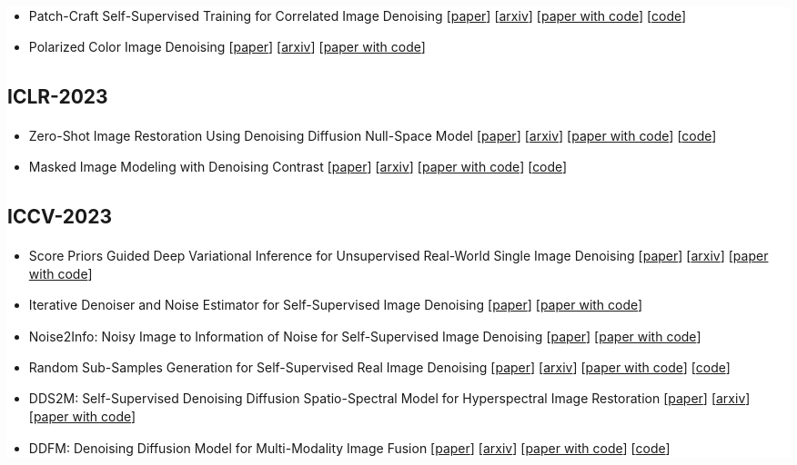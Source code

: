 - Patch-Craft Self-Supervised Training for Correlated Image Denoising [[paper](https://openaccess.thecvf.com/content/CVPR2023/html/Vaksman_Patch-Craft_Self-Supervised_Training_for_Correlated_Image_Denoising_CVPR_2023_paper.html)] [[arxiv](https://arxiv.org/abs/2211.09919)] [[paper with code](https://paperswithcode.com/paper/patch-craft-self-supervised-training-for)] [[code](https://github.com/grishavak/pcst)]

- Polarized Color Image Denoising [[paper](https://openaccess.thecvf.com/content/CVPR2023/html/Li_Polarized_Color_Image_Denoising_CVPR_2023_paper.html)] [[arxiv](https://arxiv.org/abs/2207.00215)] [[paper with code](https://paperswithcode.com/paper/polarized-color-image-denoising)]


## ICLR-2023


- Zero-Shot Image Restoration Using Denoising Diffusion Null-Space Model [[paper](https://iclr.cc/virtual/2023/poster/12016)] [[arxiv](https://arxiv.org/abs/2212.00490)] [[paper with code](https://paperswithcode.com/paper/zero-shot-image-restoration-using-denoising)] [[code](https://github.com/wyhuai/ddnm)]

- Masked Image Modeling with Denoising Contrast [[paper](https://iclr.cc/virtual/2023/poster/11879)] [[arxiv](https://arxiv.org/abs/2205.09616)] [[paper with code](https://paperswithcode.com/paper/masked-image-modeling-with-denoising-contrast)] [[code](https://github.com/tencentarc/conmim)]


## ICCV-2023


- Score Priors Guided Deep Variational Inference for Unsupervised Real-World Single Image Denoising [[paper](https://openaccess.thecvf.com/content/ICCV2023/html/Cheng_Score_Priors_Guided_Deep_Variational_Inference_for_Unsupervised_Real-World_Single_ICCV_2023_paper.html)] [[arxiv](https://arxiv.org/abs/2308.04682)] [[paper with code](https://paperswithcode.com/paper/score-priors-guided-deep-variational)]

- Iterative Denoiser and Noise Estimator for Self-Supervised Image Denoising [[paper](https://openaccess.thecvf.com/content/ICCV2023/html/Zou_Iterative_Denoiser_and_Noise_Estimator_for_Self-Supervised_Image_Denoising_ICCV_2023_paper.html)] [[paper with code](https://paperswithcode.com/paper/iterative-denoiser-and-noise-estimator-for)]

- Noise2Info: Noisy Image to Information of Noise for Self-Supervised Image Denoising [[paper](https://openaccess.thecvf.com/content/ICCV2023/html/Wang_Noise2Info_Noisy_Image_to_Information_of_Noise_for_Self-Supervised_Image_ICCV_2023_paper.html)] [[paper with code](https://paperswithcode.com/paper/noise2info-noisy-image-to-information-of)]

- Random Sub-Samples Generation for Self-Supervised Real Image Denoising [[paper](https://openaccess.thecvf.com/content/ICCV2023/html/Pan_Random_Sub-Samples_Generation_for_Self-Supervised_Real_Image_Denoising_ICCV_2023_paper.html)] [[arxiv](https://arxiv.org/abs/2307.16825)] [[paper with code](https://paperswithcode.com/paper/random-sub-samples-generation-for-self)] [[code](https://github.com/p1y2z3/sdap)]

- DDS2M: Self-Supervised Denoising Diffusion Spatio-Spectral Model for Hyperspectral Image Restoration [[paper](https://openaccess.thecvf.com/content/ICCV2023/html/Miao_DDS2M_Self-Supervised_Denoising_Diffusion_Spatio-Spectral_Model_for_Hyperspectral_Image_Restoration_ICCV_2023_paper.html)] [[arxiv](https://arxiv.org/abs/2303.06682)] [[paper with code](https://paperswithcode.com/paper/dds2m-self-supervised-denoising-diffusion)]

- DDFM: Denoising Diffusion Model for Multi-Modality Image Fusion [[paper](https://openaccess.thecvf.com/content/ICCV2023/html/Zhao_DDFM_Denoising_Diffusion_Model_for_Multi-Modality_Image_Fusion_ICCV_2023_paper.html)] [[arxiv](https://arxiv.org/abs/2303.06840)] [[paper with code](https://paperswithcode.com/paper/ddfm-denoising-diffusion-model-for-multi)] [[code](https://github.com/zhaozixiang1228/mmif-ddfm)]
